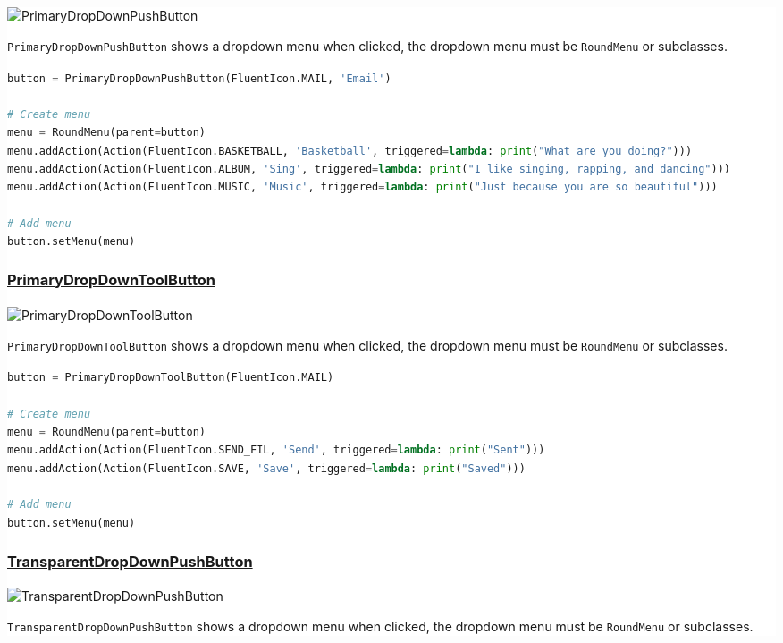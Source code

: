 ![PrimaryDropDownPushButton](/img/components/button/PrimaryDropDownPushButton.jpg)

`PrimaryDropDownPushButton` shows a dropdown menu when clicked, the dropdown menu must be `RoundMenu` or subclasses.

```python
button = PrimaryDropDownPushButton(FluentIcon.MAIL, 'Email')

# Create menu
menu = RoundMenu(parent=button)
menu.addAction(Action(FluentIcon.BASKETBALL, 'Basketball', triggered=lambda: print("What are you doing?")))
menu.addAction(Action(FluentIcon.ALBUM, 'Sing', triggered=lambda: print("I like singing, rapping, and dancing")))
menu.addAction(Action(FluentIcon.MUSIC, 'Music', triggered=lambda: print("Just because you are so beautiful")))

# Add menu
button.setMenu(menu)
```


### [PrimaryDropDownToolButton](https://pyqt-fluent-widgets.readthedocs.io/en/latest/autoapi/qfluentwidgets/components/widgets/button/index.html#qfluentwidgets.components.widgets.button.PrimaryDropDownToolButton)

![PrimaryDropDownToolButton](/img/components/button/PrimaryDropDownToolButton.jpg)

`PrimaryDropDownToolButton` shows a dropdown menu when clicked, the dropdown menu must be `RoundMenu` or subclasses.

```python
button = PrimaryDropDownToolButton(FluentIcon.MAIL)

# Create menu
menu = RoundMenu(parent=button)
menu.addAction(Action(FluentIcon.SEND_FIL, 'Send', triggered=lambda: print("Sent")))
menu.addAction(Action(FluentIcon.SAVE, 'Save', triggered=lambda: print("Saved")))

# Add menu
button.setMenu(menu)
```


### [TransparentDropDownPushButton](https://pyqt-fluent-widgets.readthedocs.io/en/latest/autoapi/qfluentwidgets/components/widgets/button/index.html#qfluentwidgets.components.widgets.button.TransparentDropDownPushButton)

![TransparentDropDownPushButton](/img/components/button/TransparentDropDownPushButton.jpg)

`TransparentDropDownPushButton` shows a dropdown menu when clicked, the dropdown menu must be `RoundMenu` or subclasses.
